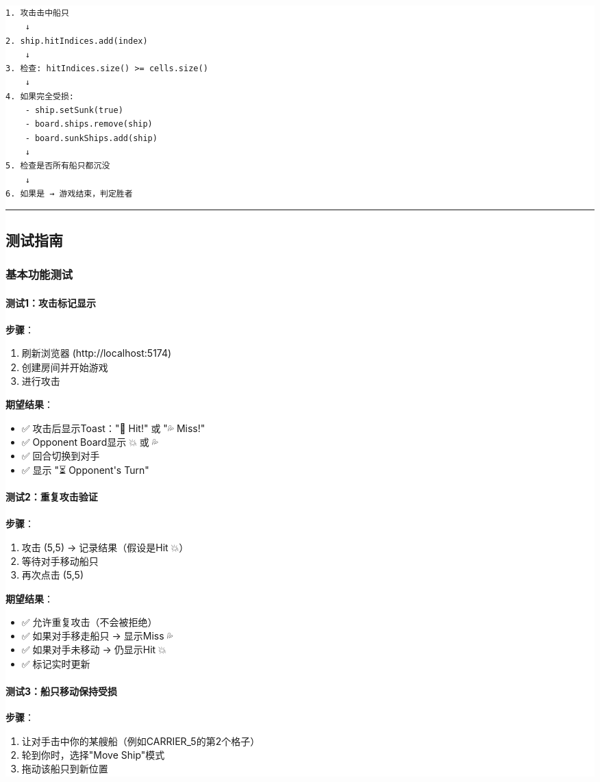 ```
1. 攻击击中船只
    ↓
2. ship.hitIndices.add(index)
    ↓
3. 检查: hitIndices.size() >= cells.size()
    ↓
4. 如果完全受损:
    - ship.setSunk(true)
    - board.ships.remove(ship)
    - board.sunkShips.add(ship)
    ↓
5. 检查是否所有船只都沉没
    ↓
6. 如果是 → 游戏结束，判定胜者
```

---

## 测试指南

### 基本功能测试

#### 测试1：攻击标记显示

**步骤**：
1. 刷新浏览器 (http://localhost:5174)
2. 创建房间并开始游戏
3. 进行攻击

**期望结果**：
- ✅ 攻击后显示Toast："🎯 Hit!" 或 "💦 Miss!"
- ✅ Opponent Board显示 💥 或 💦
- ✅ 回合切换到对手
- ✅ 显示 "⏳ Opponent's Turn"

#### 测试2：重复攻击验证

**步骤**：
1. 攻击 (5,5) → 记录结果（假设是Hit 💥）
2. 等待对手移动船只
3. 再次点击 (5,5)

**期望结果**：
- ✅ 允许重复攻击（不会被拒绝）
- ✅ 如果对手移走船只 → 显示Miss 💦
- ✅ 如果对手未移动 → 仍显示Hit 💥
- ✅ 标记实时更新

#### 测试3：船只移动保持受损

**步骤**：
1. 让对手击中你的某艘船（例如CARRIER_5的第2个格子）
2. 轮到你时，选择"Move Ship"模式
3. 拖动该船只到新位置
